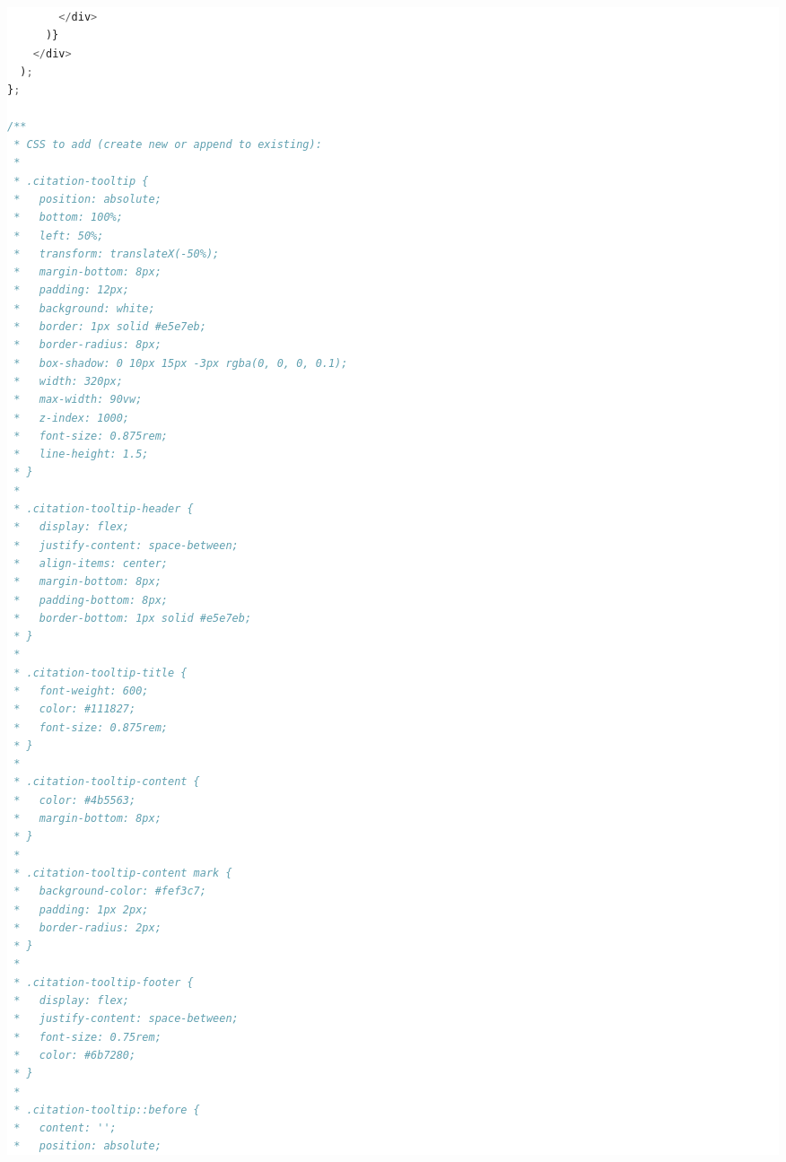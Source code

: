 ```typescript
        </div>
      )}
    </div>
  );
};

/**
 * CSS to add (create new or append to existing):
 *
 * .citation-tooltip {
 *   position: absolute;
 *   bottom: 100%;
 *   left: 50%;
 *   transform: translateX(-50%);
 *   margin-bottom: 8px;
 *   padding: 12px;
 *   background: white;
 *   border: 1px solid #e5e7eb;
 *   border-radius: 8px;
 *   box-shadow: 0 10px 15px -3px rgba(0, 0, 0, 0.1);
 *   width: 320px;
 *   max-width: 90vw;
 *   z-index: 1000;
 *   font-size: 0.875rem;
 *   line-height: 1.5;
 * }
 *
 * .citation-tooltip-header {
 *   display: flex;
 *   justify-content: space-between;
 *   align-items: center;
 *   margin-bottom: 8px;
 *   padding-bottom: 8px;
 *   border-bottom: 1px solid #e5e7eb;
 * }
 *
 * .citation-tooltip-title {
 *   font-weight: 600;
 *   color: #111827;
 *   font-size: 0.875rem;
 * }
 *
 * .citation-tooltip-content {
 *   color: #4b5563;
 *   margin-bottom: 8px;
 * }
 *
 * .citation-tooltip-content mark {
 *   background-color: #fef3c7;
 *   padding: 1px 2px;
 *   border-radius: 2px;
 * }
 *
 * .citation-tooltip-footer {
 *   display: flex;
 *   justify-content: space-between;
 *   font-size: 0.75rem;
 *   color: #6b7280;
 * }
 *
 * .citation-tooltip::before {
 *   content: '';
 *   position: absolute;
```